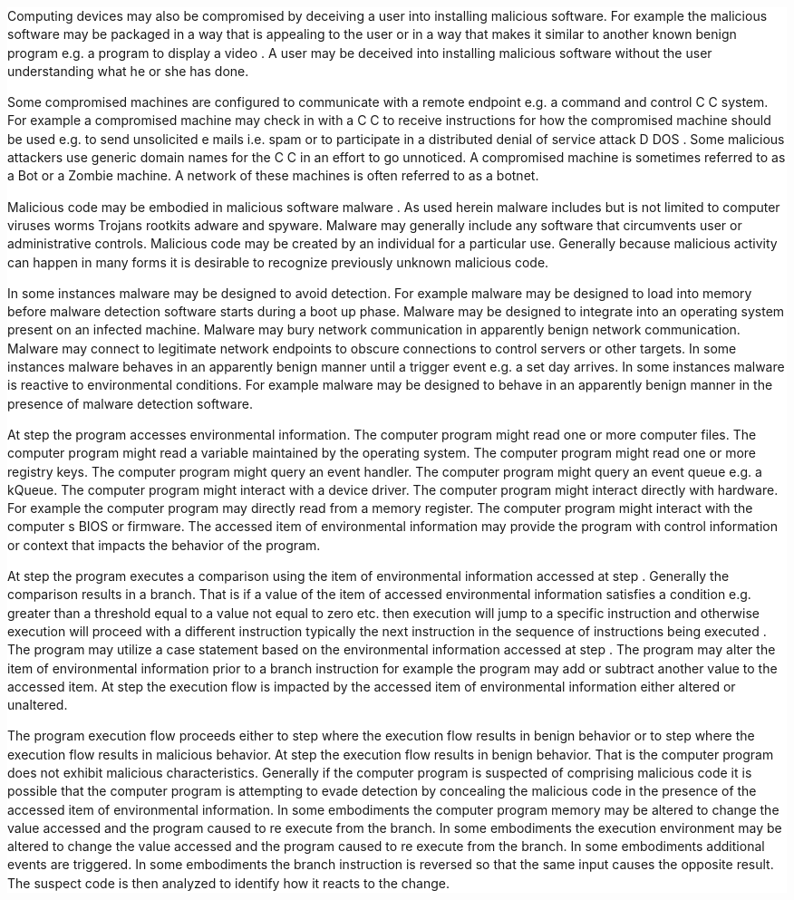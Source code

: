 Computing devices may also be compromised by deceiving a user into installing malicious software. For example the malicious software may be packaged in a way that is appealing to the user or in a way that makes it similar to another known benign program e.g. a program to display a video . A user may be deceived into installing malicious software without the user understanding what he or she has done.

Some compromised machines are configured to communicate with a remote endpoint e.g. a command and control C C system. For example a compromised machine may check in with a C C to receive instructions for how the compromised machine should be used e.g. to send unsolicited e mails i.e. spam or to participate in a distributed denial of service attack D DOS . Some malicious attackers use generic domain names for the C C in an effort to go unnoticed. A compromised machine is sometimes referred to as a Bot or a Zombie machine. A network of these machines is often referred to as a botnet. 

Malicious code may be embodied in malicious software malware . As used herein malware includes but is not limited to computer viruses worms Trojans rootkits adware and spyware. Malware may generally include any software that circumvents user or administrative controls. Malicious code may be created by an individual for a particular use. Generally because malicious activity can happen in many forms it is desirable to recognize previously unknown malicious code.

In some instances malware may be designed to avoid detection. For example malware may be designed to load into memory before malware detection software starts during a boot up phase. Malware may be designed to integrate into an operating system present on an infected machine. Malware may bury network communication in apparently benign network communication. Malware may connect to legitimate network endpoints to obscure connections to control servers or other targets. In some instances malware behaves in an apparently benign manner until a trigger event e.g. a set day arrives. In some instances malware is reactive to environmental conditions. For example malware may be designed to behave in an apparently benign manner in the presence of malware detection software.

At step the program accesses environmental information. The computer program might read one or more computer files. The computer program might read a variable maintained by the operating system. The computer program might read one or more registry keys. The computer program might query an event handler. The computer program might query an event queue e.g. a kQueue. The computer program might interact with a device driver. The computer program might interact directly with hardware. For example the computer program may directly read from a memory register. The computer program might interact with the computer s BIOS or firmware. The accessed item of environmental information may provide the program with control information or context that impacts the behavior of the program.

At step the program executes a comparison using the item of environmental information accessed at step . Generally the comparison results in a branch. That is if a value of the item of accessed environmental information satisfies a condition e.g. greater than a threshold equal to a value not equal to zero etc. then execution will jump to a specific instruction and otherwise execution will proceed with a different instruction typically the next instruction in the sequence of instructions being executed . The program may utilize a case statement based on the environmental information accessed at step . The program may alter the item of environmental information prior to a branch instruction for example the program may add or subtract another value to the accessed item. At step the execution flow is impacted by the accessed item of environmental information either altered or unaltered.

The program execution flow proceeds either to step where the execution flow results in benign behavior or to step where the execution flow results in malicious behavior. At step the execution flow results in benign behavior. That is the computer program does not exhibit malicious characteristics. Generally if the computer program is suspected of comprising malicious code it is possible that the computer program is attempting to evade detection by concealing the malicious code in the presence of the accessed item of environmental information. In some embodiments the computer program memory may be altered to change the value accessed and the program caused to re execute from the branch. In some embodiments the execution environment may be altered to change the value accessed and the program caused to re execute from the branch. In some embodiments additional events are triggered. In some embodiments the branch instruction is reversed so that the same input causes the opposite result. The suspect code is then analyzed to identify how it reacts to the change.
